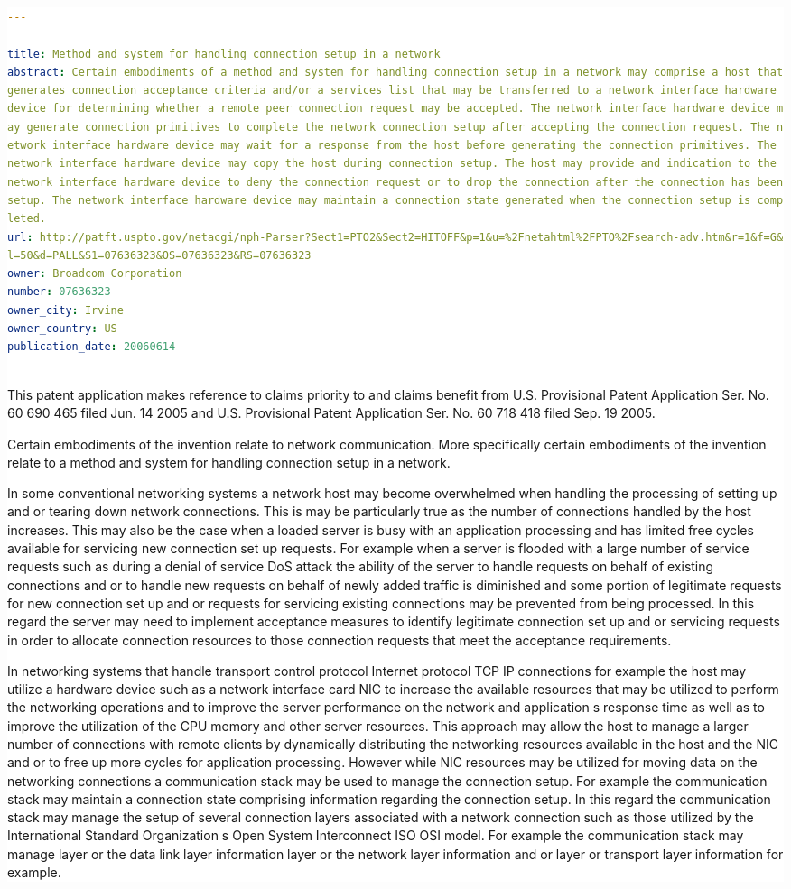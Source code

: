 ```yaml
---

title: Method and system for handling connection setup in a network
abstract: Certain embodiments of a method and system for handling connection setup in a network may comprise a host that generates connection acceptance criteria and/or a services list that may be transferred to a network interface hardware device for determining whether a remote peer connection request may be accepted. The network interface hardware device may generate connection primitives to complete the network connection setup after accepting the connection request. The network interface hardware device may wait for a response from the host before generating the connection primitives. The network interface hardware device may copy the host during connection setup. The host may provide and indication to the network interface hardware device to deny the connection request or to drop the connection after the connection has been setup. The network interface hardware device may maintain a connection state generated when the connection setup is completed.
url: http://patft.uspto.gov/netacgi/nph-Parser?Sect1=PTO2&Sect2=HITOFF&p=1&u=%2Fnetahtml%2FPTO%2Fsearch-adv.htm&r=1&f=G&l=50&d=PALL&S1=07636323&OS=07636323&RS=07636323
owner: Broadcom Corporation
number: 07636323
owner_city: Irvine
owner_country: US
publication_date: 20060614
---
```

This patent application makes reference to claims priority to and claims benefit from U.S. Provisional Patent Application Ser. No. 60 690 465 filed Jun. 14 2005 and U.S. Provisional Patent Application Ser. No. 60 718 418 filed Sep. 19 2005.

Certain embodiments of the invention relate to network communication. More specifically certain embodiments of the invention relate to a method and system for handling connection setup in a network.

In some conventional networking systems a network host may become overwhelmed when handling the processing of setting up and or tearing down network connections. This is may be particularly true as the number of connections handled by the host increases. This may also be the case when a loaded server is busy with an application processing and has limited free cycles available for servicing new connection set up requests. For example when a server is flooded with a large number of service requests such as during a denial of service DoS attack the ability of the server to handle requests on behalf of existing connections and or to handle new requests on behalf of newly added traffic is diminished and some portion of legitimate requests for new connection set up and or requests for servicing existing connections may be prevented from being processed. In this regard the server may need to implement acceptance measures to identify legitimate connection set up and or servicing requests in order to allocate connection resources to those connection requests that meet the acceptance requirements.

In networking systems that handle transport control protocol Internet protocol TCP IP connections for example the host may utilize a hardware device such as a network interface card NIC to increase the available resources that may be utilized to perform the networking operations and to improve the server performance on the network and application s response time as well as to improve the utilization of the CPU memory and other server resources. This approach may allow the host to manage a larger number of connections with remote clients by dynamically distributing the networking resources available in the host and the NIC and or to free up more cycles for application processing. However while NIC resources may be utilized for moving data on the networking connections a communication stack may be used to manage the connection setup. For example the communication stack may maintain a connection state comprising information regarding the connection setup. In this regard the communication stack may manage the setup of several connection layers associated with a network connection such as those utilized by the International Standard Organization s Open System Interconnect ISO OSI model. For example the communication stack may manage layer or the data link layer information layer or the network layer information and or layer or transport layer information for example.
